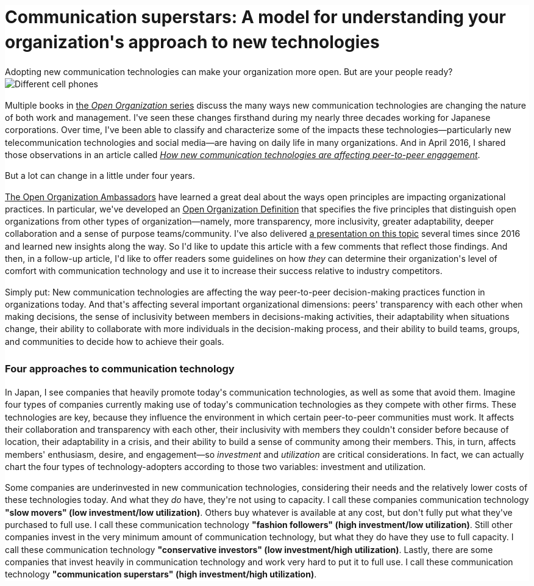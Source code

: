 [#]: collector: (lujun9972)
[#]: translator: ( )
[#]: reviewer: ( )
[#]: publisher: ( )
[#]: url: ( )
[#]: subject: (Communication superstars: A model for understanding your organization's approach to new technologies)
[#]: via: (https://opensource.com/open-organization/20/1/communication-technology-superstars)
[#]: author: (Ron McFarland https://opensource.com/users/ron-mcfarland)

Communication superstars: A model for understanding your organization's approach to new technologies
======
Adopting new communication technologies can make your organization more
open. But are your people ready?
![Different cell phones][1]

Multiple books in [the _Open Organization_ series][2] discuss the many ways new communication technologies are changing the nature of both work and management. I've seen these changes firsthand during my nearly three decades working for Japanese corporations. Over time, I've been able to classify and characterize some of the impacts these technologies—particularly new telecommunication technologies and social media—are having on daily life in many organizations. And in April 2016, I shared those observations in an article called _[How new communication technologies are affecting peer-to-peer engagement][3]_.

But a lot can change in a little under four years.

[The Open Organization Ambassadors][4] have learned a great deal about the ways open principles are impacting organizational practices. In particular, we've developed an [Open Organization Definition][5] that specifies the five principles that distinguish open organizations from other types of organization—namely, more transparency, more inclusivity, greater adaptability, deeper collaboration and a sense of purpose teams/community. I've also delivered [a presentation on this topic][6] several times since 2016 and learned new insights along the way. So I'd like to update this article with a few comments that reflect those findings. And then, in a follow-up article, I'd like to offer readers some guidelines on how _they_ can determine their organization's level of comfort with communication technology and use it to increase their success relative to industry competitors.

Simply put: New communication technologies are affecting the way peer-to-peer decision-making practices function in organizations today. And that's affecting several important organizational dimensions: peers' transparency with each other when making decisions, the sense of inclusivity between members in decisions-making activities, their adaptability when situations change, their ability to collaborate with more individuals in the decision-making process, and their ability to build teams, groups, and communities to decide how to achieve their goals.

### Four approaches to communication technology

In Japan, I see companies that heavily promote today's communication technologies, as well as some that avoid them. Imagine four types of companies currently making use of today's communication technologies as they compete with other firms. These technologies are key, because they influence the environment in which certain peer-to-peer communities must work. It affects their collaboration and transparency with each other, their inclusivity with members they couldn't consider before because of location, their adaptability in a crisis, and their ability to build a sense of community among their members. This, in turn, affects members' enthusiasm, desire, and engagement—so _investment_ and _utilization_ are critical considerations. In fact, we can actually chart the four types of technology-adopters according to those two variables: investment and utilization.

Some companies are underinvested in new communication technologies, considering their needs and the relatively lower costs of these technologies today. And what they _do_ have, they're not using to capacity. I call these companies communication technology **"slow movers" (low investment/low utilization)**. Others buy whatever is available at any cost, but don't fully put what they've purchased to full use. I call these communication technology **"fashion followers" (high investment/low utilization)**. Still other companies invest in the very minimum amount of communication technology, but what they do have they use to full capacity. I call these communication technology **"conservative investors" (low investment/high utilization)**. Lastly, there are some companies that invest heavily in communication technology and work very hard to put it to full use. I call these communication technology **"communication superstars" (high investment/high utilization)**.


[a]: https://opensource.com/users/ron-mcfarland
[b]: https://github.com/lujun9972
[1]: https://opensource.com/sites/default/files/styles/image-full-size/public/lead-images/BUSINESS_mobilemashup3.png?itok=v1gVY8RJ (Different cell phones)
[2]: https://opensource.com/open-organization/resources/book-series
[3]: https://opensource.com/open-organization/16/4/how-new-communication-technologies-are-affecting-peer-peer-engagement
[4]: https://opensource.com/open-organization/resources/meet-ambassadors
[5]: https://opensource.com/open-organization/resources/open-org-definition
[6]: https://www.slideshare.net/RonMcFarland1/competitive-advantage-through-digital-investment-utilization?qid=9fbb4c4b-f2c2-4468-9f0a-3ebaa6efc91d&v=&b=&from_search=1